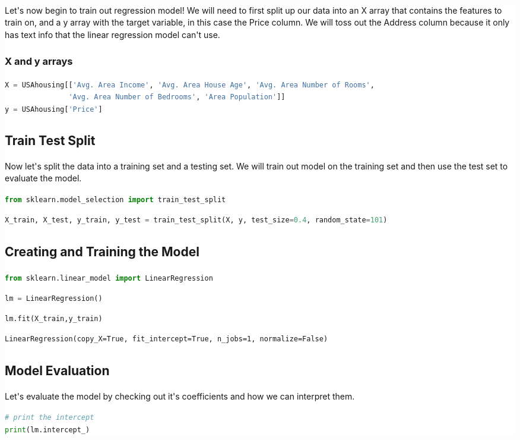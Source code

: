 Let's now begin to train out regression model! We will need to first split up our data into an X array that contains the features to train on, and a y array with the target variable, in this case the Price column. We will toss out the Address column because it only has text info that the linear regression model can't use.

### X and y arrays


```python
X = USAhousing[['Avg. Area Income', 'Avg. Area House Age', 'Avg. Area Number of Rooms',
               'Avg. Area Number of Bedrooms', 'Area Population']]
y = USAhousing['Price']
```

## Train Test Split

Now let's split the data into a training set and a testing set. We will train out model on the training set and then use the test set to evaluate the model.


```python
from sklearn.model_selection import train_test_split
```


```python
X_train, X_test, y_train, y_test = train_test_split(X, y, test_size=0.4, random_state=101)
```

## Creating and Training the Model


```python
from sklearn.linear_model import LinearRegression
```


```python
lm = LinearRegression()
```


```python
lm.fit(X_train,y_train)
```




    LinearRegression(copy_X=True, fit_intercept=True, n_jobs=1, normalize=False)



## Model Evaluation

Let's evaluate the model by checking out it's coefficients and how we can interpret them.


```python
# print the intercept
print(lm.intercept_)
```
